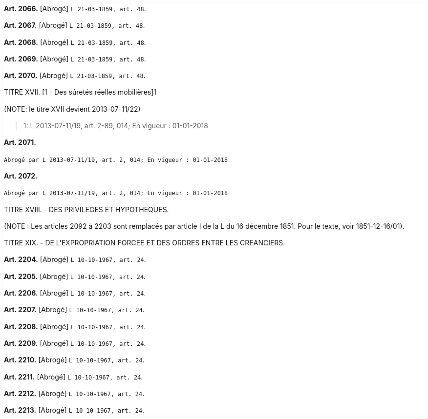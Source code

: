 
**Art. 2066.** [Abrogé] `L 21-03-1859, art. 48`.


**Art. 2067.** [Abrogé] `L 21-03-1859, art. 48`.


**Art. 2068.** [Abrogé] `L 21-03-1859, art. 48`.


**Art. 2069.** [Abrogé] `L 21-03-1859, art. 48`.


**Art. 2070.** [Abrogé] `L 21-03-1859, art. 48`.


TITRE XVII. [1 - Des sûretés réelles mobilières]1

(NOTE: le titre XVII devient 2013-07-11/22)

> 1: L 2013-07-11/19, art. 2-89, 014; En vigueur : 01-01-2018



**Art. 2071.**

`Abrogé par L 2013-07-11/19, art. 2, 014; En vigueur : 01-01-2018` 


**Art. 2072.**

`Abrogé par L 2013-07-11/19, art. 2, 014; En vigueur : 01-01-2018` 


TITRE XVIII. - DES PRIVILEGES ET HYPOTHEQUES.

(NOTE : Les articles 2092 à 2203 sont remplacés par article I de la L du 16 décembre 1851. Pour le texte, voir 1851-12-16/01).


TITRE XIX. - DE L'EXPROPRIATION FORCEE ET DES ORDRES ENTRE LES CREANCIERS.


**Art. 2204.** [Abrogé] `L 10-10-1967, art. 24`.


**Art. 2205.** [Abrogé] `L 10-10-1967, art. 24`.


**Art. 2206.** [Abrogé] `L 10-10-1967, art. 24`.


**Art. 2207.** [Abrogé] `L 10-10-1967, art. 24`.


**Art. 2208.** [Abrogé] `L 10-10-1967, art. 24`.


**Art. 2209.** [Abrogé] `L 10-10-1967, art. 24`.


**Art. 2210.** [Abrogé] `L 10-10-1967, art. 24`.


**Art. 2211.** [Abrogé] `L 10-10-1967, art. 24`.


**Art. 2212.** [Abrogé] `L 10-10-1967, art. 24`.


**Art. 2213.** [Abrogé] `L 10-10-1967, art. 24`.
